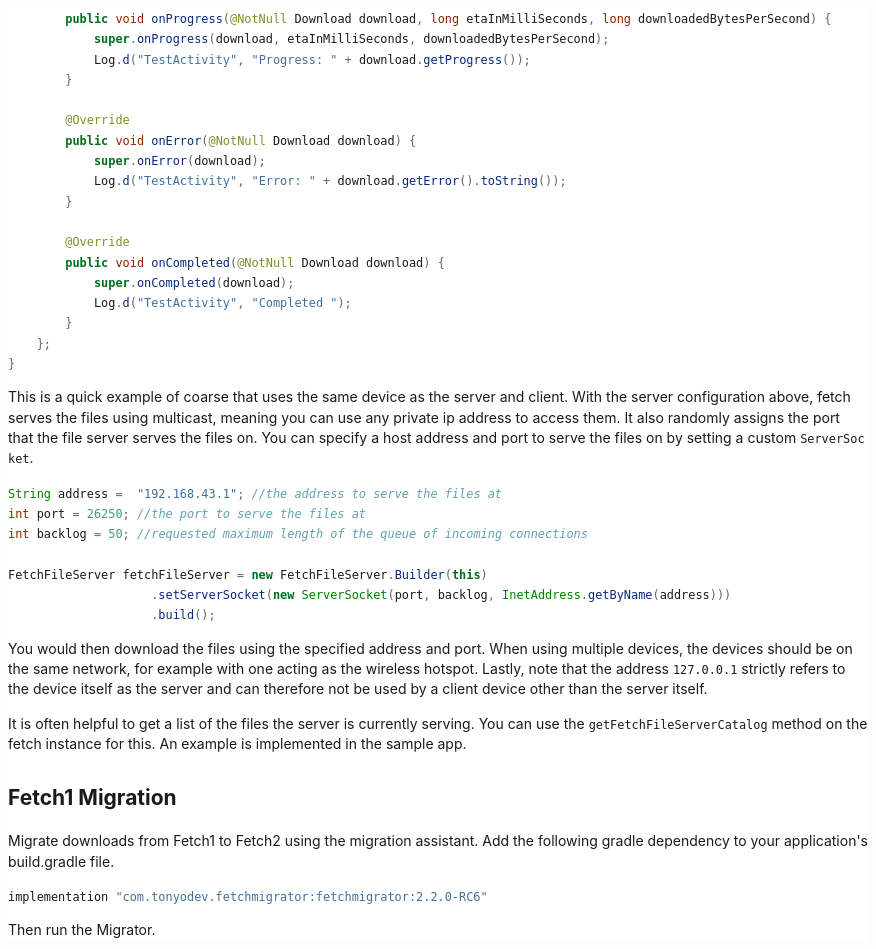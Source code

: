```java
        public void onProgress(@NotNull Download download, long etaInMilliSeconds, long downloadedBytesPerSecond) {
            super.onProgress(download, etaInMilliSeconds, downloadedBytesPerSecond);
            Log.d("TestActivity", "Progress: " + download.getProgress());
        }

        @Override
        public void onError(@NotNull Download download) {
            super.onError(download);
            Log.d("TestActivity", "Error: " + download.getError().toString());
        }

        @Override
        public void onCompleted(@NotNull Download download) {
            super.onCompleted(download);
            Log.d("TestActivity", "Completed ");
        }
    };
}
```
This is a quick example of coarse that uses the same device as the server and client. With the server configuration above, fetch serves the files using multicast, meaning you can use any private ip address to access them. It also randomly assigns the port that the file server serves the files on.
You can specify a host address and port to serve the files on by setting a custom `ServerSocket`.
```java
String address =  "192.168.43.1"; //the address to serve the files at
int port = 26250; //the port to serve the files at
int backlog = 50; //requested maximum length of the queue of incoming connections

FetchFileServer fetchFileServer = new FetchFileServer.Builder(this)
                    .setServerSocket(new ServerSocket(port, backlog, InetAddress.getByName(address)))
                    .build();
```
You would then download the files using the specified address and port. When using multiple devices, the devices should be on the same network, for example with one acting as the wireless hotspot. Lastly, note that the address `127.0.0.1` strictly refers to the device itself as the server and can therefore not be used by a client device other than the server itself.

It is often helpful to get a list of the files the server is currently serving. You can use the `getFetchFileServerCatalog` method on the fetch instance for this. An example is implemented in the sample app.

Fetch1 Migration
----------------

Migrate downloads from Fetch1 to Fetch2 using the migration assistant. Add the following gradle dependency to your application's build.gradle file.
```java
implementation "com.tonyodev.fetchmigrator:fetchmigrator:2.2.0-RC6"
```

Then run the Migrator.
